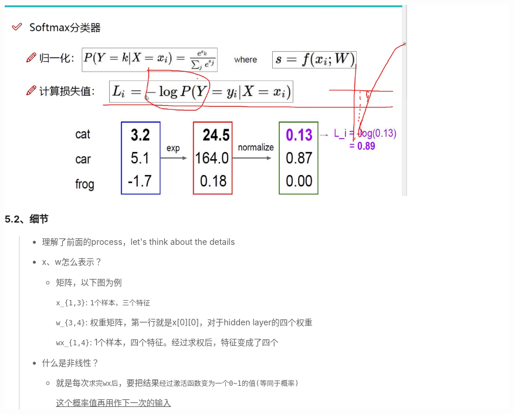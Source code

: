 <img src="深度学习.assets/image-20230519113328200.png" alt="image-20230519113328200" style="zoom:67%;" /> 





### 5.2、细节

> - 理解了前面的process，let's think about the details
>
> - x、w怎么表示？
>
>   - 矩阵，以下图为例
>
>     `x_{1,3}`: `1个样本，三个特征`
>
>     `w_{3,4}`: 权重矩阵，第一行就是x[0\][0]，对于hidden layer的四个权重
>
>     `wx_{1,4}`: 1个样本，四个特征。经过求权后，特征变成了四个
>
> - 什么是非线性？
>
>   - 就是每次`求完wx后`，要把结果`经过激活函数变为一个0~1的值(等同于概率)`
>
>     <u>这个概率值再用作下一次的输入</u>

